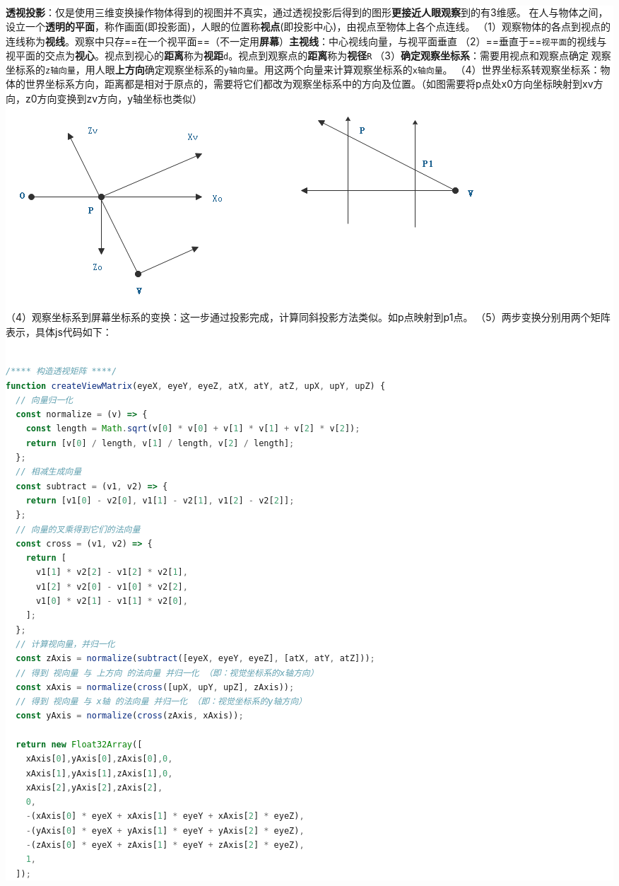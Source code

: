 **透视投影**：仅是使用三维变换操作物体得到的视图并不真实，通过透视投影后得到的图形**更接近人眼观察**到的有3维感。
在人与物体之间，设立一个**透明的平面**，称作画面(即投影面)，人眼的位置称**视点**(即投影中心)，由视点至物体上各个点连线。
（1）观察物体的各点到视点的连线称为**视线**。观察中只存==在一个视平面==（不一定用**屏幕**）**主视线**：中心视线向量，与视平面垂直
（2）==垂直于==`视平面`的视线与视平面的交点为**视心**。视点到视心的**距离**称为**视距**`d`。视点到观察点的**距离**称为**视径**`R`
（3）**确定观察坐标系**：需要用视点和观察点确定 观察坐标系的`z轴向量`，用人眼**上方向**确定观察坐标系的`y轴向量`。用这两个向量来计算观察坐标系的`x轴向量`。
（4）世界坐标系转观察坐标系：物体的世界坐标系方向，距离都是相对于原点的，需要将它们都改为观察坐标系中的方向及位置。（如图需要将p点处x0方向坐标映射到xv方向，z0方向变换到zv方向，y轴坐标也类似）
<img src="./_v_images/toushi-touy.png"/>

（4）观察坐标系到屏幕坐标系的变换：这一步通过投影完成，计算同斜投影方法类似。如p点映射到p1点。
（5）两步变换分别用两个矩阵表示，具体js代码如下：

```js

/**** 构造透视矩阵 ****/
function createViewMatrix(eyeX, eyeY, eyeZ, atX, atY, atZ, upX, upY, upZ) {
  // 向量归一化
  const normalize = (v) => {
    const length = Math.sqrt(v[0] * v[0] + v[1] * v[1] + v[2] * v[2]);
    return [v[0] / length, v[1] / length, v[2] / length];
  };
  // 相减生成向量
  const subtract = (v1, v2) => {
    return [v1[0] - v2[0], v1[1] - v2[1], v1[2] - v2[2]];
  };
  // 向量的叉乘得到它们的法向量
  const cross = (v1, v2) => {
    return [
      v1[1] * v2[2] - v1[2] * v2[1],
      v1[2] * v2[0] - v1[0] * v2[2],
      v1[0] * v2[1] - v1[1] * v2[0],
    ];
  };
  // 计算视向量，并归一化
  const zAxis = normalize(subtract([eyeX, eyeY, eyeZ], [atX, atY, atZ]));
  // 得到 视向量 与 上方向 的法向量 并归一化 （即：视觉坐标系的x轴方向）
  const xAxis = normalize(cross([upX, upY, upZ], zAxis));
  // 得到 视向量 与 x轴 的法向量 并归一化 （即：视觉坐标系的y轴方向）
  const yAxis = normalize(cross(zAxis, xAxis));

  return new Float32Array([
    xAxis[0],yAxis[0],zAxis[0],0,
    xAxis[1],yAxis[1],zAxis[1],0,
    xAxis[2],yAxis[2],zAxis[2],
    0,
    -(xAxis[0] * eyeX + xAxis[1] * eyeY + xAxis[2] * eyeZ),
    -(yAxis[0] * eyeX + yAxis[1] * eyeY + yAxis[2] * eyeZ),
    -(zAxis[0] * eyeX + zAxis[1] * eyeY + zAxis[2] * eyeZ),
    1,
  ]);
```